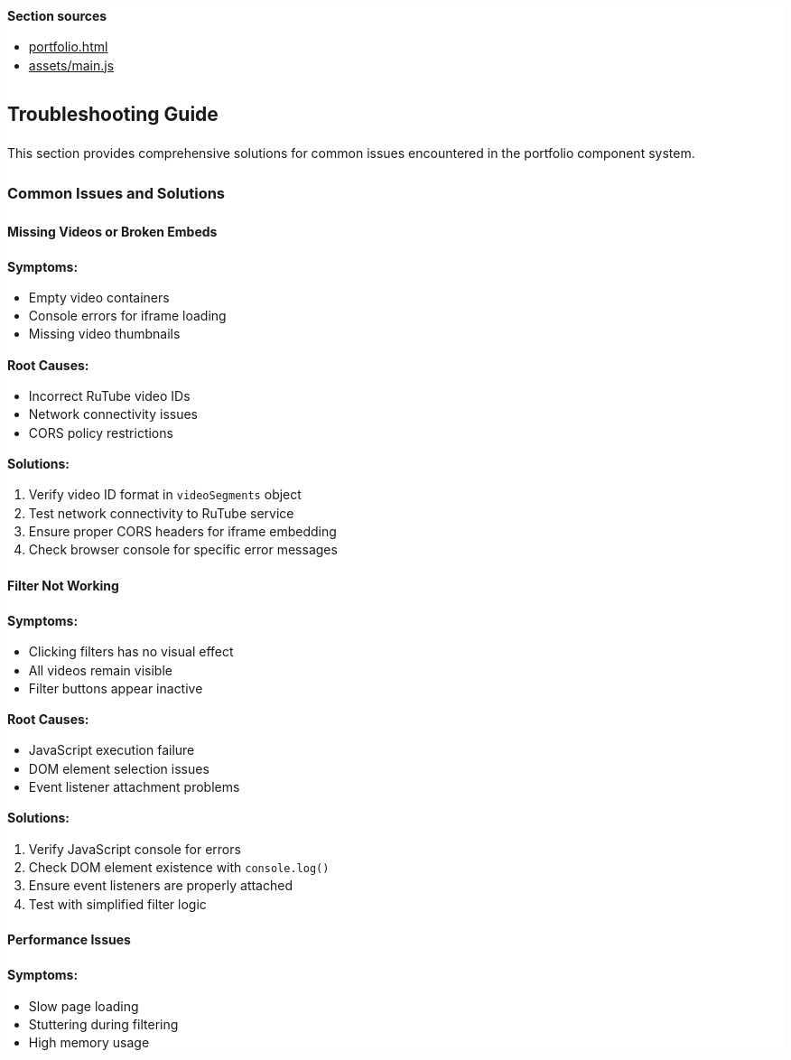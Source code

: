 **Section sources**
- [portfolio.html](file://portfolio.html#L78-L95)
- [assets/main.js](file://assets/main.js#L350-L380)

## Troubleshooting Guide

This section provides comprehensive solutions for common issues encountered in the portfolio component system.

### Common Issues and Solutions

#### Missing Videos or Broken Embeds

**Symptoms:**
- Empty video containers
- Console errors for iframe loading
- Missing video thumbnails

**Root Causes:**
- Incorrect RuTube video IDs
- Network connectivity issues
- CORS policy restrictions

**Solutions:**
1. Verify video ID format in `videoSegments` object
2. Test network connectivity to RuTube service
3. Ensure proper CORS headers for iframe embedding
4. Check browser console for specific error messages

#### Filter Not Working

**Symptoms:**
- Clicking filters has no visual effect
- All videos remain visible
- Filter buttons appear inactive

**Root Causes:**
- JavaScript execution failure
- DOM element selection issues
- Event listener attachment problems

**Solutions:**
1. Verify JavaScript console for errors
2. Check DOM element existence with `console.log()`
3. Ensure event listeners are properly attached
4. Test with simplified filter logic

#### Performance Issues

**Symptoms:**
- Slow page loading
- Stuttering during filtering
- High memory usage
